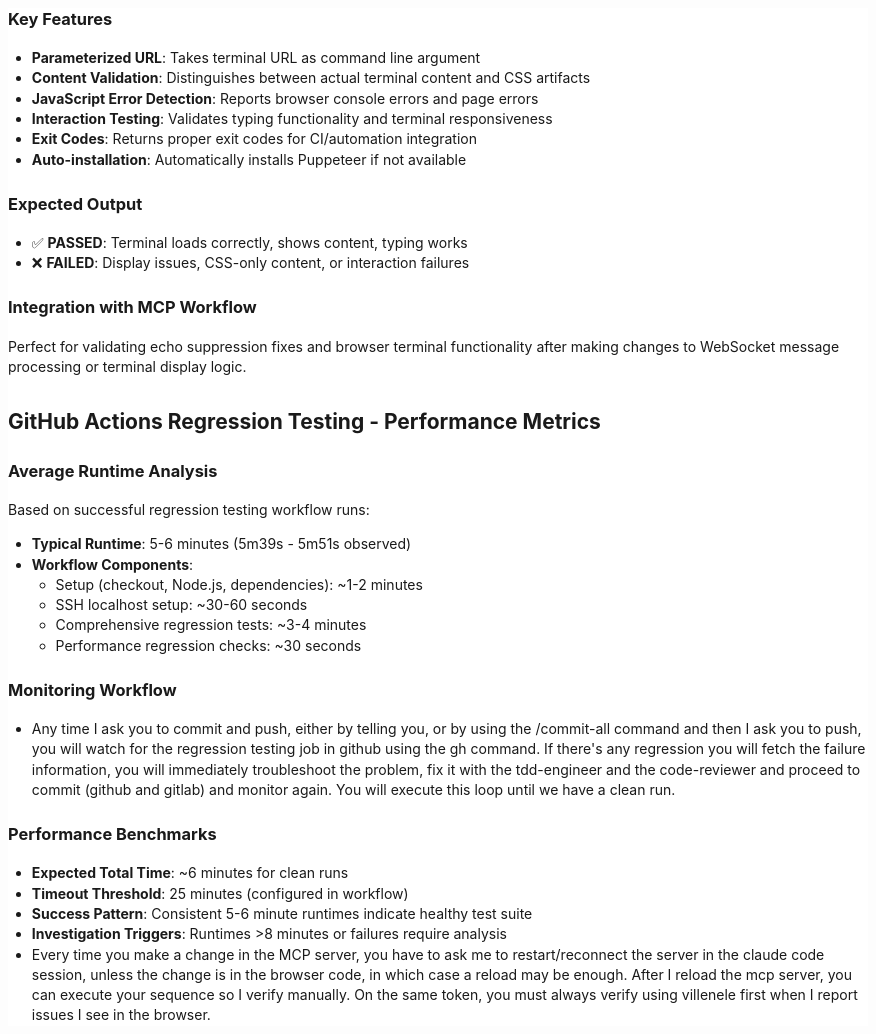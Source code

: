 ### Key Features
- **Parameterized URL**: Takes terminal URL as command line argument
- **Content Validation**: Distinguishes between actual terminal content and CSS artifacts
- **JavaScript Error Detection**: Reports browser console errors and page errors
- **Interaction Testing**: Validates typing functionality and terminal responsiveness
- **Exit Codes**: Returns proper exit codes for CI/automation integration
- **Auto-installation**: Automatically installs Puppeteer if not available

### Expected Output
- ✅ **PASSED**: Terminal loads correctly, shows content, typing works
- ❌ **FAILED**: Display issues, CSS-only content, or interaction failures

### Integration with MCP Workflow
Perfect for validating echo suppression fixes and browser terminal functionality after making changes to WebSocket message processing or terminal display logic.

## GitHub Actions Regression Testing - Performance Metrics

### Average Runtime Analysis
Based on successful regression testing workflow runs:

- **Typical Runtime**: 5-6 minutes (5m39s - 5m51s observed)
- **Workflow Components**:
  - Setup (checkout, Node.js, dependencies): ~1-2 minutes
  - SSH localhost setup: ~30-60 seconds
  - Comprehensive regression tests: ~3-4 minutes
  - Performance regression checks: ~30 seconds

### Monitoring Workflow
- Any time I ask you to commit and push, either by telling you, or by using the /commit-all command and then I ask  you to push, you will watch for the regression testing job in github using the gh command. If there's any regression you will fetch the failure information, you will immediately troubleshoot the problem, fix it with the tdd-engineer and the code-reviewer and proceed to commit (github and gitlab) and monitor again. You will execute this loop until we have a clean run.

### Performance Benchmarks
- **Expected Total Time**: ~6 minutes for clean runs
- **Timeout Threshold**: 25 minutes (configured in workflow)
- **Success Pattern**: Consistent 5-6 minute runtimes indicate healthy test suite
- **Investigation Triggers**: Runtimes >8 minutes or failures require analysis
- Every time you make a change in the MCP server, you have to ask me to restart/reconnect the server in the claude code session, unless the change is in the browser code, in which case a reload may be enough. After I reload the mcp server, you can execute your sequence so I verify manually. On the same token, you must always verify using villenele first when I report issues I see in the browser.